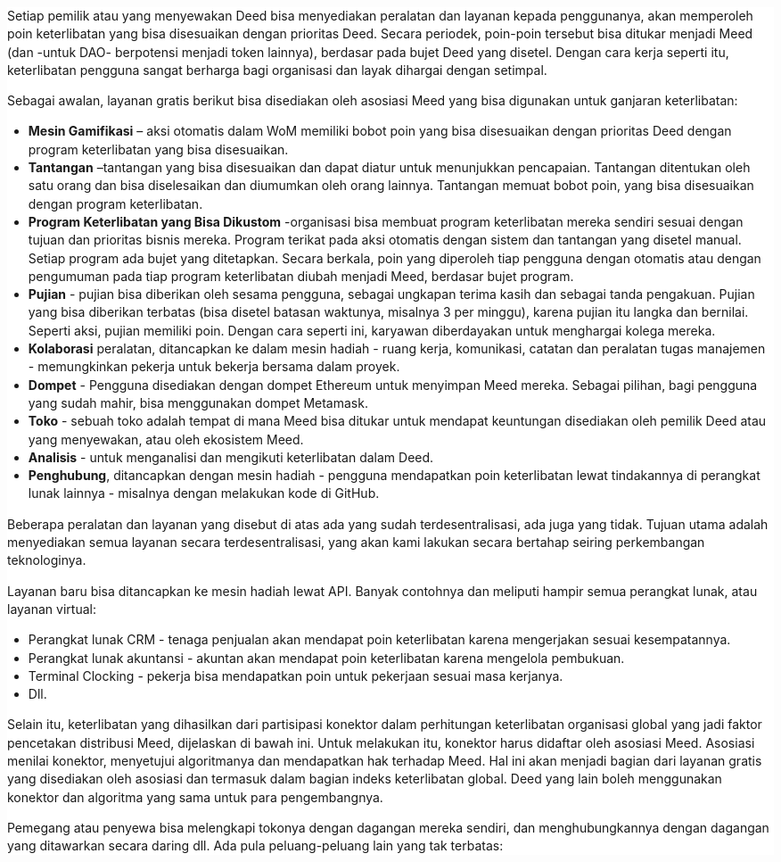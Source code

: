 Setiap pemilik atau yang menyewakan Deed bisa menyediakan peralatan dan layanan kepada penggunanya, akan memperoleh poin keterlibatan yang bisa disesuaikan dengan prioritas Deed. Secara periodek, poin-poin tersebut bisa ditukar menjadi Meed (dan -untuk DAO- berpotensi menjadi token lainnya), berdasar pada bujet Deed yang disetel. Dengan cara kerja seperti itu, keterlibatan pengguna sangat berharga bagi organisasi dan layak dihargai dengan setimpal.

Sebagai awalan, layanan gratis berikut bisa disediakan oleh asosiasi Meed yang bisa digunakan untuk ganjaran keterlibatan:

- **Mesin Gamifikasi** – aksi otomatis dalam WoM memiliki bobot poin yang bisa disesuaikan dengan prioritas Deed dengan program keterlibatan yang bisa disesuaikan.
- **Tantangan** –tantangan yang bisa disesuaikan dan dapat diatur untuk menunjukkan pencapaian. Tantangan ditentukan oleh satu orang dan bisa diselesaikan dan diumumkan oleh orang lainnya. Tantangan memuat bobot poin, yang bisa disesuaikan dengan program keterlibatan.
- **Program Keterlibatan yang Bisa Dikustom** -organisasi bisa membuat program keterlibatan mereka sendiri sesuai dengan tujuan dan prioritas bisnis mereka. Program terikat pada aksi otomatis dengan sistem dan tantangan yang disetel manual. Setiap program ada bujet yang ditetapkan. Secara berkala, poin yang diperoleh tiap pengguna dengan otomatis atau dengan pengumuman pada tiap program keterlibatan diubah menjadi Meed, berdasar bujet program.
- **Pujian** - pujian bisa diberikan oleh sesama pengguna, sebagai ungkapan terima kasih dan sebagai tanda pengakuan. Pujian yang bisa diberikan terbatas (bisa disetel batasan waktunya, misalnya 3 per minggu), karena pujian itu langka dan bernilai. Seperti aksi, pujian memiliki poin. Dengan cara seperti ini, karyawan diberdayakan untuk menghargai kolega mereka.
- **Kolaborasi** peralatan, ditancapkan ke dalam mesin hadiah - ruang kerja, komunikasi, catatan dan peralatan tugas manajemen - memungkinkan pekerja untuk bekerja bersama dalam proyek.
- **Dompet** - Pengguna disediakan dengan dompet Ethereum untuk menyimpan Meed mereka. Sebagai pilihan, bagi pengguna yang sudah mahir, bisa menggunakan dompet Metamask.
- **Toko** - sebuah toko adalah tempat di mana Meed bisa ditukar untuk mendapat keuntungan disediakan oleh pemilik Deed atau yang menyewakan, atau oleh ekosistem Meed.
- **Analisis** - untuk menganalisi dan mengikuti keterlibatan dalam Deed.
- **Penghubung**, ditancapkan dengan mesin hadiah - pengguna mendapatkan poin keterlibatan lewat tindakannya di perangkat lunak lainnya - misalnya dengan melakukan kode di GitHub.

Beberapa peralatan dan layanan yang disebut di atas ada yang sudah terdesentralisasi, ada juga yang tidak. Tujuan utama adalah menyediakan semua layanan secara terdesentralisasi, yang akan kami lakukan secara bertahap seiring perkembangan teknologinya.

Layanan baru bisa ditancapkan ke mesin hadiah lewat API. Banyak contohnya dan meliputi hampir semua perangkat lunak, atau layanan virtual:

- Perangkat lunak CRM - tenaga penjualan akan mendapat poin keterlibatan karena mengerjakan sesuai kesempatannya.
- Perangkat lunak akuntansi - akuntan akan mendapat poin keterlibatan karena mengelola pembukuan.
- Terminal Clocking - pekerja bisa mendapatkan poin untuk pekerjaan sesuai masa kerjanya.
- Dll.

Selain itu, keterlibatan yang dihasilkan dari partisipasi konektor dalam perhitungan keterlibatan organisasi global yang jadi faktor pencetakan distribusi Meed, dijelaskan di bawah ini. Untuk melakukan itu, konektor harus didaftar oleh asosiasi Meed. Asosiasi menilai konektor, menyetujui algoritmanya dan mendapatkan hak terhadap Meed. Hal ini akan menjadi bagian dari layanan gratis yang disediakan oleh asosiasi dan termasuk dalam bagian indeks keterlibatan global. Deed yang lain boleh menggunakan konektor dan algoritma yang sama untuk para pengembangnya.

Pemegang atau penyewa bisa melengkapi tokonya dengan dagangan mereka sendiri, dan menghubungkannya dengan dagangan yang ditawarkan secara daring dll. Ada pula peluang-peluang lain yang tak terbatas:
